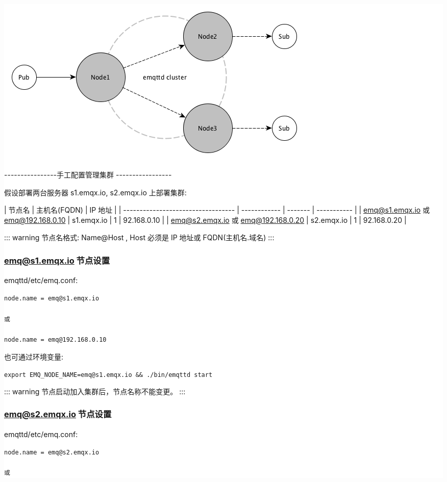 ![image](./_static/images/route.png)

\----------------手工配置管理集群 -----------------

假设部署两台服务器 s1.emqx.io, s2.emqx.io 上部署集群:

| 节点名                             | 主机名(FQDN) | IP 地址 |
| ---------------------------------- | ------------ | ------- | ----------- |
| emq@s1.emqx.io 或 emq@192.168.0.10 | s1.emqx.io   | 1       | 92.168.0.10 |
| emq@s2.emqx.io 或 emq@192.168.0.20 | s2.emqx.io   | 1       | 92.168.0.20 |

::: warning
节点名格式: Name@Host , Host 必须是 IP 地址或 FQDN(主机名.域名)
:::

### emq@s1.emqx.io 节点设置

emqttd/etc/emq.conf:

    node.name = emq@s1.emqx.io

    或

    node.name = emq@192.168.0.10

也可通过环境变量:

    export EMQ_NODE_NAME=emq@s1.emqx.io && ./bin/emqttd start

::: warning
节点启动加入集群后，节点名称不能变更。
:::

### emq@s2.emqx.io 节点设置

emqttd/etc/emq.conf:

    node.name = emq@s2.emqx.io

    或
